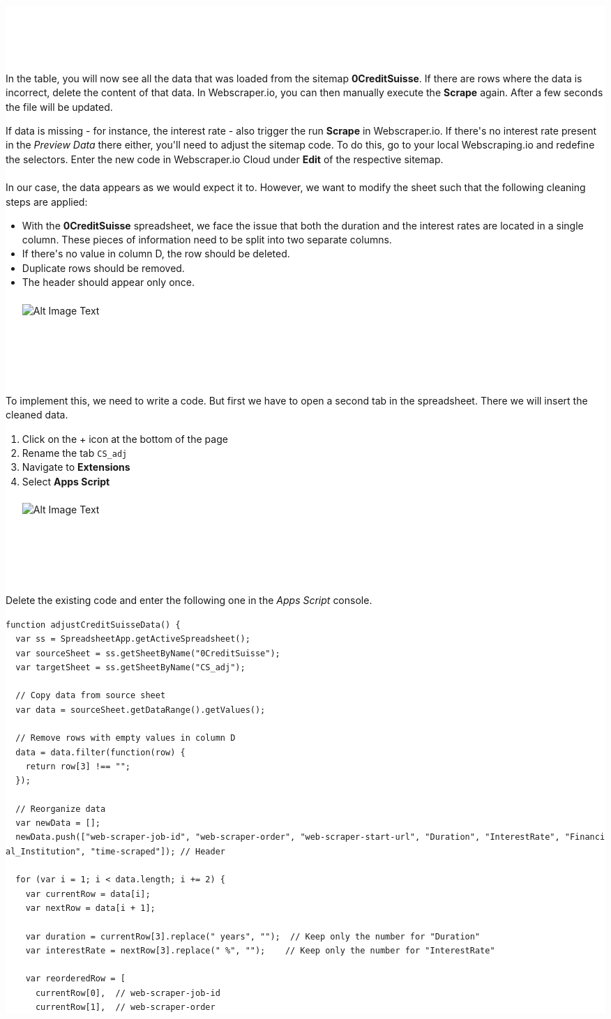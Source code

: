 <br><br><br><br>

In the table, you will now see all the data that was loaded from the sitemap **0CreditSuisse**. If there are rows where the data is incorrect, delete the content of that data. In Webscraper.io, you can then manually execute the **Scrape** again. After a few seconds the file will be updated.

If data is missing - for instance, the interest rate - also trigger the run **Scrape** in Webscraper.io. If there's no interest rate present in the *Preview Data* there either, you'll need to adjust the sitemap code. To do this, go to your local Webscraping.io and redefine the selectors. Enter the new code in Webscraper.io Cloud under **Edit** of the respective sitemap.
<br><br>
In our case, the data appears as we would expect it to. However, we want to modify the sheet such that the following cleaning steps are applied:

- With the **0CreditSuisse** spreadsheet, we face the issue that both the duration and the interest rates are located in a single column. These pieces of information need to be split into two separate columns.
- If there's no value in column D, the row should be deleted.
- Duplicate rows should be removed. 
- The header should appear only once.
<br><br>
![Alt Image Text](./Images/WS_Setup672.png "Setupxx")

<br><br><br><br>

To implement this, we need to write a code. But first we have to open a second tab in the spreadsheet. There we will insert the cleaned data. 
1. Click on the + icon at the bottom of the page
2. Rename the tab ```CS_adj```
3. Navigate to **Extensions**
4. Select **Apps Script**
<br><br>
![Alt Image Text](./Images/WS_Setup6631.png "Setupxx")

<br><br><br><br>

Delete the existing code and enter the following one in the *Apps Script* console. 
```
function adjustCreditSuisseData() {
  var ss = SpreadsheetApp.getActiveSpreadsheet();
  var sourceSheet = ss.getSheetByName("0CreditSuisse");
  var targetSheet = ss.getSheetByName("CS_adj");
  
  // Copy data from source sheet
  var data = sourceSheet.getDataRange().getValues();
  
  // Remove rows with empty values in column D
  data = data.filter(function(row) {
    return row[3] !== "";
  });
  
  // Reorganize data
  var newData = [];
  newData.push(["web-scraper-job-id", "web-scraper-order", "web-scraper-start-url", "Duration", "InterestRate", "Financial_Institution", "time-scraped"]); // Header
  
  for (var i = 1; i < data.length; i += 2) {
    var currentRow = data[i];
    var nextRow = data[i + 1];
    
    var duration = currentRow[3].replace(" years", "");  // Keep only the number for "Duration"
    var interestRate = nextRow[3].replace(" %", "");    // Keep only the number for "InterestRate"
    
    var reorderedRow = [
      currentRow[0],  // web-scraper-job-id
      currentRow[1],  // web-scraper-order
```